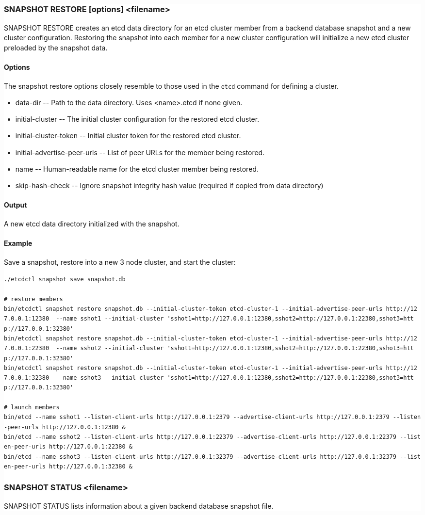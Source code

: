 ### SNAPSHOT RESTORE [options] \<filename\>

SNAPSHOT RESTORE creates an etcd data directory for an etcd cluster member from a backend database snapshot and a new cluster configuration. Restoring the snapshot into each member for a new cluster configuration will initialize a new etcd cluster preloaded by the snapshot data.

#### Options

The snapshot restore options closely resemble to those used in the `etcd` command for defining a cluster.

- data-dir -- Path to the data directory. Uses \<name\>.etcd if none given.

- initial-cluster -- The initial cluster configuration for the restored etcd cluster.

- initial-cluster-token -- Initial cluster token for the restored etcd cluster.

- initial-advertise-peer-urls -- List of peer URLs for the member being restored.

- name -- Human-readable name for the etcd cluster member being restored.

- skip-hash-check -- Ignore snapshot integrity hash value (required if copied from data directory)

#### Output

A new etcd data directory initialized with the snapshot.

#### Example

Save a snapshot, restore into a new 3 node cluster, and start the cluster:
```
./etcdctl snapshot save snapshot.db

# restore members
bin/etcdctl snapshot restore snapshot.db --initial-cluster-token etcd-cluster-1 --initial-advertise-peer-urls http://127.0.0.1:12380  --name sshot1 --initial-cluster 'sshot1=http://127.0.0.1:12380,sshot2=http://127.0.0.1:22380,sshot3=http://127.0.0.1:32380'
bin/etcdctl snapshot restore snapshot.db --initial-cluster-token etcd-cluster-1 --initial-advertise-peer-urls http://127.0.0.1:22380  --name sshot2 --initial-cluster 'sshot1=http://127.0.0.1:12380,sshot2=http://127.0.0.1:22380,sshot3=http://127.0.0.1:32380'
bin/etcdctl snapshot restore snapshot.db --initial-cluster-token etcd-cluster-1 --initial-advertise-peer-urls http://127.0.0.1:32380  --name sshot3 --initial-cluster 'sshot1=http://127.0.0.1:12380,sshot2=http://127.0.0.1:22380,sshot3=http://127.0.0.1:32380'

# launch members
bin/etcd --name sshot1 --listen-client-urls http://127.0.0.1:2379 --advertise-client-urls http://127.0.0.1:2379 --listen-peer-urls http://127.0.0.1:12380 &
bin/etcd --name sshot2 --listen-client-urls http://127.0.0.1:22379 --advertise-client-urls http://127.0.0.1:22379 --listen-peer-urls http://127.0.0.1:22380 &
bin/etcd --name sshot3 --listen-client-urls http://127.0.0.1:32379 --advertise-client-urls http://127.0.0.1:32379 --listen-peer-urls http://127.0.0.1:32380 &
```

### SNAPSHOT STATUS \<filename\>

SNAPSHOT STATUS lists information about a given backend database snapshot file.


[mirror]: ./doc/mirror_maker.md
[etcd]: https://github.com/coreos/etcd
[READMEv2]: READMEv2.md
[v2key]: ../store/node_extern.go#L28-L37
[v3key]: ../mvcc/mvccpb/kv.proto#L12-L29
[etcdrpc]: ../etcdserver/etcdserverpb/rpc.proto
[storagerpc]: ../mvcc/mvccpb/kv.proto
[member_list_rpc]: ../etcdserver/etcdserverpb/rpc.proto#L493-L497